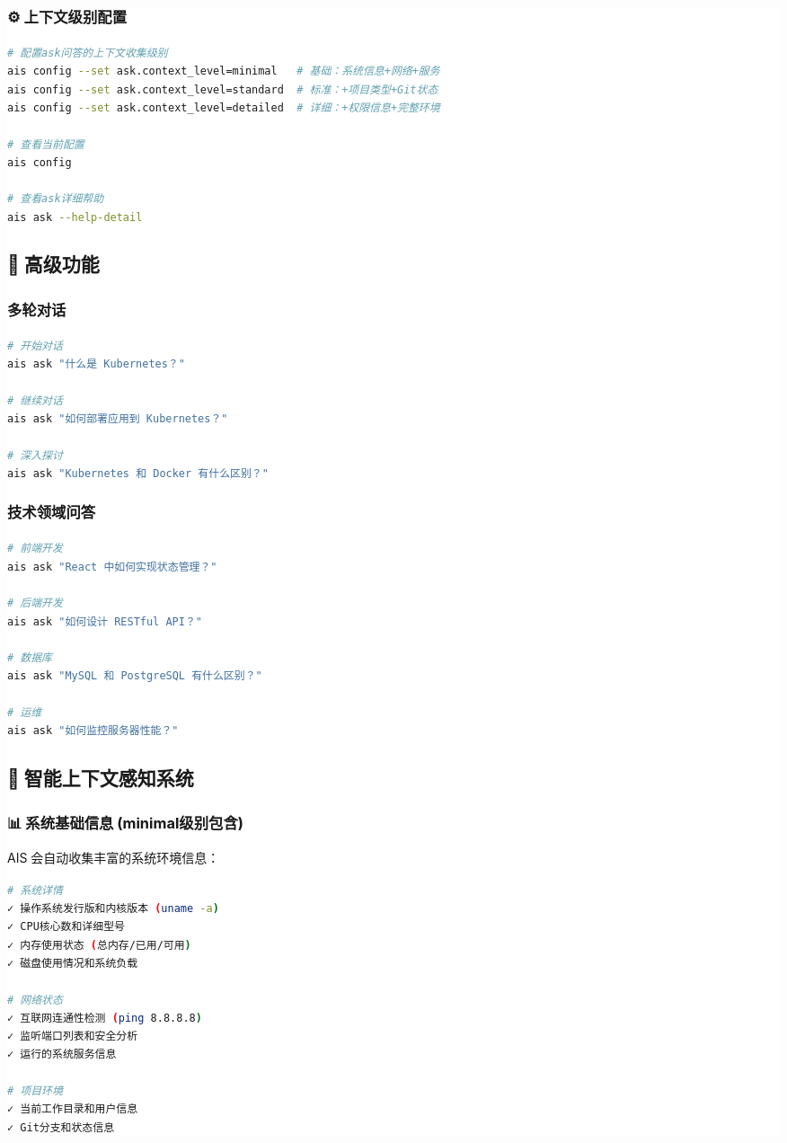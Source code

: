 ### ⚙️ **上下文级别配置**
```bash
# 配置ask问答的上下文收集级别
ais config --set ask.context_level=minimal   # 基础：系统信息+网络+服务
ais config --set ask.context_level=standard  # 标准：+项目类型+Git状态
ais config --set ask.context_level=detailed  # 详细：+权限信息+完整环境

# 查看当前配置
ais config

# 查看ask详细帮助
ais ask --help-detail
```

## 🎯 高级功能

### 多轮对话
```bash
# 开始对话
ais ask "什么是 Kubernetes？"

# 继续对话
ais ask "如何部署应用到 Kubernetes？"

# 深入探讨
ais ask "Kubernetes 和 Docker 有什么区别？"
```

### 技术领域问答
```bash
# 前端开发
ais ask "React 中如何实现状态管理？"

# 后端开发
ais ask "如何设计 RESTful API？"

# 数据库
ais ask "MySQL 和 PostgreSQL 有什么区别？"

# 运维
ais ask "如何监控服务器性能？"
```

## 🧠 智能上下文感知系统

### 📊 **系统基础信息** (minimal级别包含)
AIS 会自动收集丰富的系统环境信息：

```bash
# 系统详情
✓ 操作系统发行版和内核版本 (uname -a)
✓ CPU核心数和详细型号
✓ 内存使用状态 (总内存/已用/可用)
✓ 磁盘使用情况和系统负载

# 网络状态  
✓ 互联网连通性检测 (ping 8.8.8.8)
✓ 监听端口列表和安全分析
✓ 运行的系统服务信息

# 项目环境
✓ 当前工作目录和用户信息
✓ Git分支和状态信息  
```